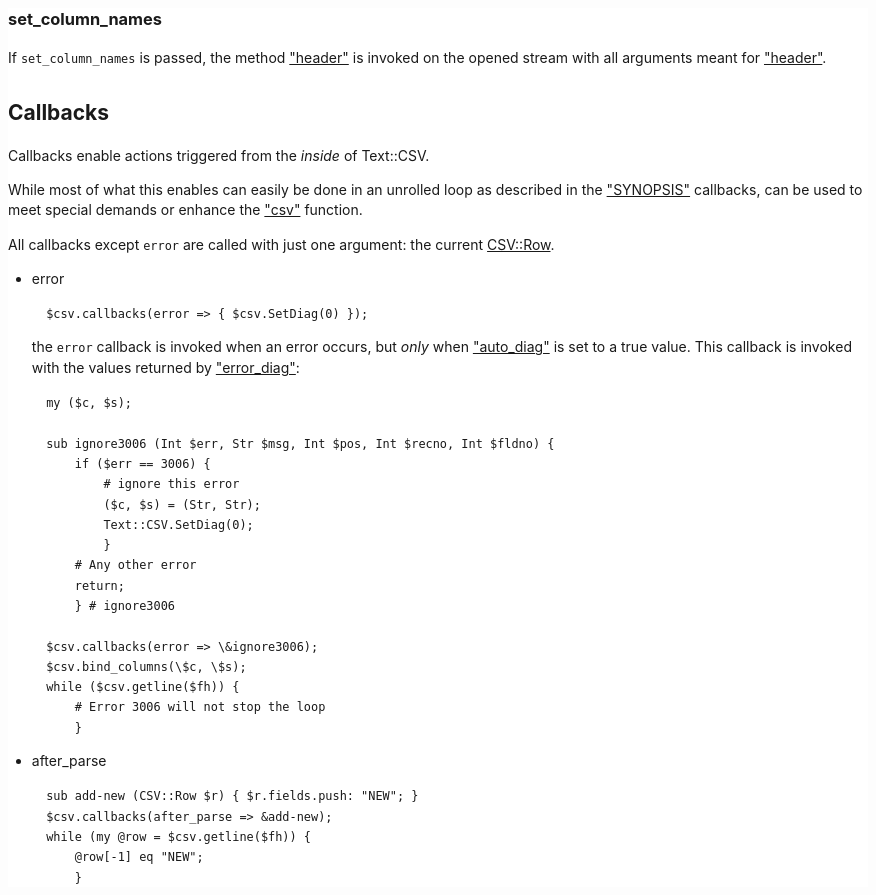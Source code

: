 ### set\_column\_names


If  `set_column_names` is passed,  the method ["header"](#header) is invoked on the
opened stream with all arguments meant for ["header"](#header).

## Callbacks

Callbacks enable actions triggered from the _inside_ of Text::CSV.

While most of what this enables can easily be done in an unrolled loop as
described in the ["SYNOPSIS"](#synopsis) callbacks, can be used to meet special
demands or enhance the ["csv"](#csv) function.

All callbacks except `error` are called with just one argument: the
current [CSV::Row](https://metacpan.org/pod/CSV%3A%3ARow).

- error


        $csv.callbacks(error => { $csv.SetDiag(0) });

    the `error` callback is invoked when an error occurs, but _only_ when
    ["auto\_diag"](#auto_diag) is set to a true value. This callback is invoked with the
    values returned by ["error\_diag"](#error_diag):

        my ($c, $s);

        sub ignore3006 (Int $err, Str $msg, Int $pos, Int $recno, Int $fldno) {
            if ($err == 3006) {
                # ignore this error
                ($c, $s) = (Str, Str);
                Text::CSV.SetDiag(0);
                }
            # Any other error
            return;
            } # ignore3006

        $csv.callbacks(error => \&ignore3006);
        $csv.bind_columns(\$c, \$s);
        while ($csv.getline($fh)) {
            # Error 3006 will not stop the loop
            }

- after\_parse



        sub add-new (CSV::Row $r) { $r.fields.push: "NEW"; }
        $csv.callbacks(after_parse => &add-new);
        while (my @row = $csv.getline($fh)) {
            @row[-1] eq "NEW";
            }
